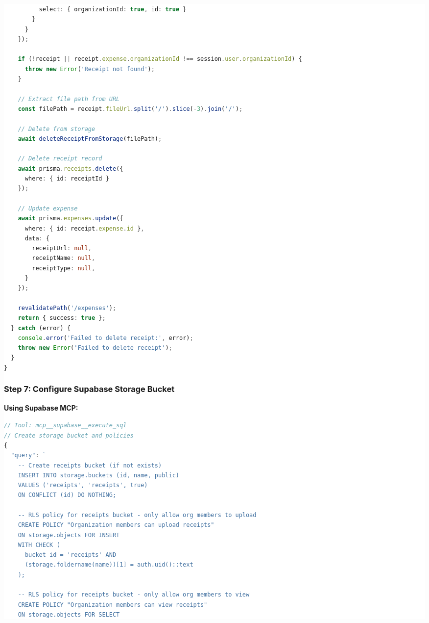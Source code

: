 ```typescript
          select: { organizationId: true, id: true }
        }
      }
    });

    if (!receipt || receipt.expense.organizationId !== session.user.organizationId) {
      throw new Error('Receipt not found');
    }

    // Extract file path from URL
    const filePath = receipt.fileUrl.split('/').slice(-3).join('/');

    // Delete from storage
    await deleteReceiptFromStorage(filePath);

    // Delete receipt record
    await prisma.receipts.delete({
      where: { id: receiptId }
    });

    // Update expense
    await prisma.expenses.update({
      where: { id: receipt.expense.id },
      data: {
        receiptUrl: null,
        receiptName: null,
        receiptType: null,
      }
    });

    revalidatePath('/expenses');
    return { success: true };
  } catch (error) {
    console.error('Failed to delete receipt:', error);
    throw new Error('Failed to delete receipt');
  }
}
```

### Step 7: Configure Supabase Storage Bucket

**Using Supabase MCP:**

```typescript
// Tool: mcp__supabase__execute_sql
// Create storage bucket and policies
{
  "query": `
    -- Create receipts bucket (if not exists)
    INSERT INTO storage.buckets (id, name, public)
    VALUES ('receipts', 'receipts', true)
    ON CONFLICT (id) DO NOTHING;

    -- RLS policy for receipts bucket - only allow org members to upload
    CREATE POLICY "Organization members can upload receipts"
    ON storage.objects FOR INSERT
    WITH CHECK (
      bucket_id = 'receipts' AND
      (storage.foldername(name))[1] = auth.uid()::text
    );

    -- RLS policy for receipts bucket - only allow org members to view
    CREATE POLICY "Organization members can view receipts"
    ON storage.objects FOR SELECT
```